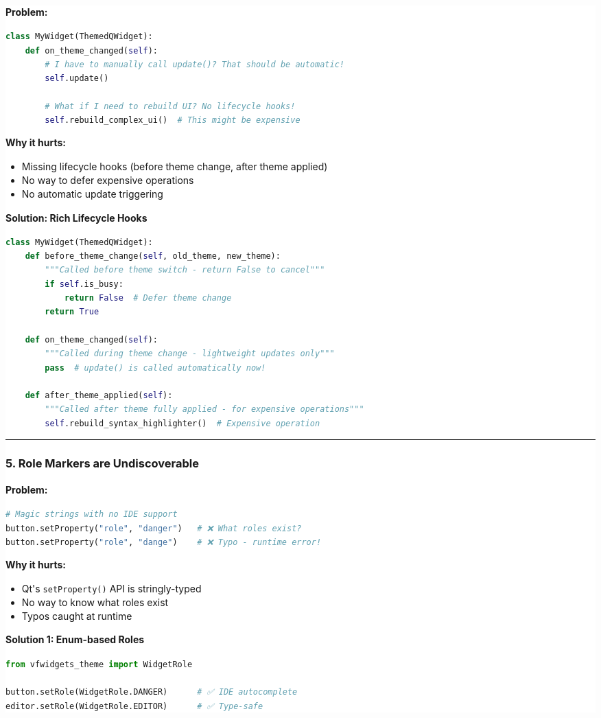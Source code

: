 **Problem:**
```python
class MyWidget(ThemedQWidget):
    def on_theme_changed(self):
        # I have to manually call update()? That should be automatic!
        self.update()

        # What if I need to rebuild UI? No lifecycle hooks!
        self.rebuild_complex_ui()  # This might be expensive
```

**Why it hurts:**
- Missing lifecycle hooks (before theme change, after theme applied)
- No way to defer expensive operations
- No automatic update triggering

**Solution: Rich Lifecycle Hooks**
```python
class MyWidget(ThemedQWidget):
    def before_theme_change(self, old_theme, new_theme):
        """Called before theme switch - return False to cancel"""
        if self.is_busy:
            return False  # Defer theme change
        return True

    def on_theme_changed(self):
        """Called during theme change - lightweight updates only"""
        pass  # update() is called automatically now!

    def after_theme_applied(self):
        """Called after theme fully applied - for expensive operations"""
        self.rebuild_syntax_highlighter()  # Expensive operation
```

---

### 5. **Role Markers are Undiscoverable**

**Problem:**
```python
# Magic strings with no IDE support
button.setProperty("role", "danger")   # ❌ What roles exist?
button.setProperty("role", "dange")    # ❌ Typo - runtime error!
```

**Why it hurts:**
- Qt's `setProperty()` API is stringly-typed
- No way to know what roles exist
- Typos caught at runtime

**Solution 1: Enum-based Roles**
```python
from vfwidgets_theme import WidgetRole

button.setRole(WidgetRole.DANGER)      # ✅ IDE autocomplete
editor.setRole(WidgetRole.EDITOR)      # ✅ Type-safe
```
